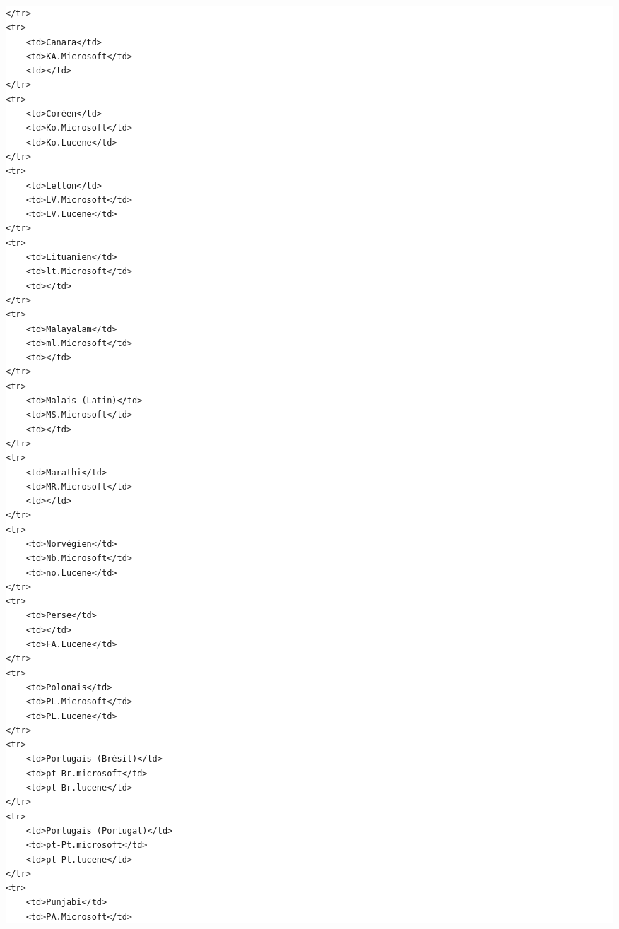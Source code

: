     </tr>
    <tr>
        <td>Canara</td>
        <td>KA.Microsoft</td>
        <td></td>
    </tr>
    <tr>
        <td>Coréen</td>
        <td>Ko.Microsoft</td>
        <td>Ko.Lucene</td>
    </tr>
    <tr>
        <td>Letton</td>        
        <td>LV.Microsoft</td>
        <td>LV.Lucene</td>  
    </tr>
    <tr>
        <td>Lituanien</td>
        <td>lt.Microsoft</td>
        <td></td>
    </tr>
    <tr>
        <td>Malayalam</td>
        <td>ml.Microsoft</td>
        <td></td>
    </tr>
    <tr>
        <td>Malais (Latin)</td>
        <td>MS.Microsoft</td>
        <td></td>
    </tr>
    <tr>
        <td>Marathi</td>
        <td>MR.Microsoft</td>
        <td></td>
    </tr>
    <tr>
        <td>Norvégien</td>
        <td>Nb.Microsoft</td>
        <td>no.Lucene</td>      
    </tr>
    <tr>
        <td>Perse</td>
        <td></td>
        <td>FA.Lucene</td>      
    </tr>
    <tr>
        <td>Polonais</td>
        <td>PL.Microsoft</td>
        <td>PL.Lucene</td>      
    </tr>
    <tr>
        <td>Portugais (Brésil)</td>
        <td>pt-Br.microsoft</td>
        <td>pt-Br.lucene</td>       
    </tr>
    <tr>
        <td>Portugais (Portugal)</td>
        <td>pt-Pt.microsoft</td>        
        <td>pt-Pt.lucene</td>
    </tr>
    <tr>
        <td>Punjabi</td>
        <td>PA.Microsoft</td>